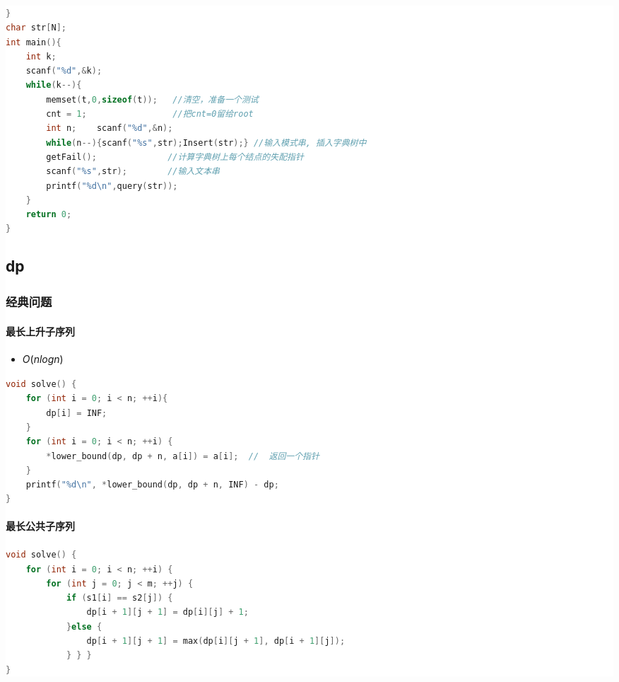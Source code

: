 ```c++
}
char str[N];
int main(){
    int k;
    scanf("%d",&k);
    while(k--){
        memset(t,0,sizeof(t));   //清空，准备一个测试
        cnt = 1;                 //把cnt=0留给root
        int n;    scanf("%d",&n);
        while(n--){scanf("%s",str);Insert(str);} //输入模式串, 插入字典树中
        getFail();              //计算字典树上每个结点的失配指针
        scanf("%s",str);        //输入文本串
        printf("%d\n",query(str));
    }
    return 0;
}

```

## dp

### 经典问题

#### 最长上升子序列

- $O(nlogn)$

```c++
void solve() {  
    for (int i = 0; i < n; ++i){
        dp[i] = INF;
    }
    for (int i = 0; i < n; ++i) {  
        *lower_bound(dp, dp + n, a[i]) = a[i];  //  返回一个指针  
    }  
    printf("%d\n", *lower_bound(dp, dp + n, INF) - dp;  
}
```

#### 最长公共子序列

```c++
void solve() {  
    for (int i = 0; i < n; ++i) {  
        for (int j = 0; j < m; ++j) {  
            if (s1[i] == s2[j]) {  
                dp[i + 1][j + 1] = dp[i][j] + 1;  
            }else {  
                dp[i + 1][j + 1] = max(dp[i][j + 1], dp[i + 1][j]);  
            } } }
} 
```
